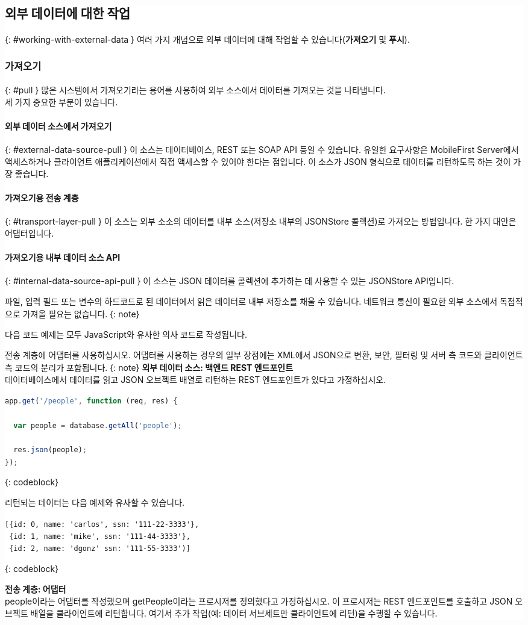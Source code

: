## 외부 데이터에 대한 작업
{: #working-with-external-data }
여러 가지 개념으로 외부 데이터에 대해 작업할 수 있습니다(**가져오기** 및 **푸시**).

### 가져오기
{: #pull }
많은 시스템에서 가져오기라는 용어를 사용하여 외부 소스에서 데이터를 가져오는 것을 나타냅니다.  
세 가지 중요한 부분이 있습니다.

#### 외부 데이터 소스에서 가져오기
{: #external-data-source-pull }
이 소스는 데이터베이스, REST 또는 SOAP API 등일 수 있습니다. 유일한 요구사항은 MobileFirst Server에서 액세스하거나 클라이언트 애플리케이션에서 직접 액세스할 수 있어야 한다는 점입니다. 이 소스가 JSON 형식으로 데이터를 리턴하도록 하는 것이 가장 좋습니다.

#### 가져오기용 전송 계층
{: #transport-layer-pull }
이 소스는 외부 소소의 데이터를 내부 소스(저장소 내부의 JSONStore 콜렉션)로 가져오는 방법입니다. 한 가지 대안은 어댑터입니다.

#### 가져오기용 내부 데이터 소스 API
{: #internal-data-source-api-pull }
이 소스는 JSON 데이터를 콜렉션에 추가하는 데 사용할 수 있는 JSONStore API입니다.

파일, 입력 필드 또는 변수의 하드코드로 된 데이터에서 읽은 데이터로 내부 저장소를 채울 수 있습니다. 네트워크 통신이 필요한 외부 소스에서 독점적으로 가져올 필요는 없습니다.
{: note}

다음 코드 예제는 모두 JavaScript와 유사한 의사 코드로 작성됩니다.

전송 계층에 어댑터를 사용하십시오. 어댑터를 사용하는 경우의 일부 장점에는 XML에서 JSON으로 변환, 보안, 필터링 및 서버 측 코드와 클라이언트 측 코드의 분리가 포함됩니다.
{: note}
**외부 데이터 소스: 백엔드 REST 엔드포인트**  
데이터베이스에서 데이터를 읽고 JSON 오브젝트 배열로 리턴하는 REST 엔드포인트가 있다고 가정하십시오.

```javascript
app.get('/people', function (req, res) {

  var people = database.getAll('people');

  res.json(people);
});
```
{: codeblock}

리턴되는 데이터는 다음 예제와 유사할 수 있습니다.

```xml
[{id: 0, name: 'carlos', ssn: '111-22-3333'},
 {id: 1, name: 'mike', ssn: '111-44-3333'},
 {id: 2, name: 'dgonz' ssn: '111-55-3333')]
```
{: codeblock}

**전송 계층: 어댑터**  
people이라는 어댑터를 작성했으며 getPeople이라는 프로시저를 정의했다고 가정하십시오. 이 프로시저는 REST 엔드포인트를 호출하고 JSON 오브젝트 배열을 클라이언트에 리턴합니다. 여기서 추가 작업(예: 데이터 서브세트만 클라이언트에 리턴)을 수행할 수 있습니다.
